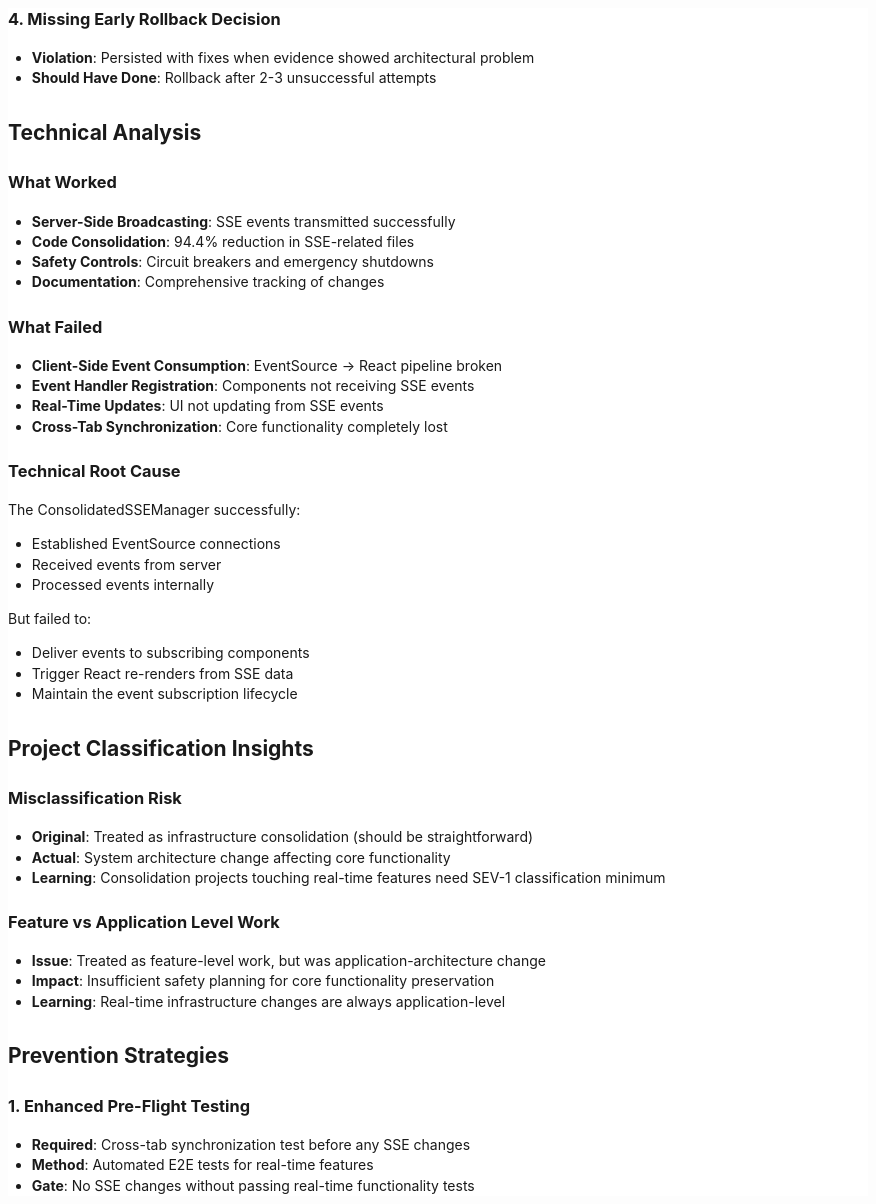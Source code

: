 ### 4. Missing Early Rollback Decision
- **Violation**: Persisted with fixes when evidence showed architectural problem
- **Should Have Done**: Rollback after 2-3 unsuccessful attempts

## Technical Analysis

### What Worked
- **Server-Side Broadcasting**: SSE events transmitted successfully
- **Code Consolidation**: 94.4% reduction in SSE-related files
- **Safety Controls**: Circuit breakers and emergency shutdowns
- **Documentation**: Comprehensive tracking of changes

### What Failed
- **Client-Side Event Consumption**: EventSource → React pipeline broken
- **Event Handler Registration**: Components not receiving SSE events
- **Real-Time Updates**: UI not updating from SSE events
- **Cross-Tab Synchronization**: Core functionality completely lost

### Technical Root Cause
The ConsolidatedSSEManager successfully:
- Established EventSource connections
- Received events from server
- Processed events internally

But failed to:
- Deliver events to subscribing components
- Trigger React re-renders from SSE data
- Maintain the event subscription lifecycle

## Project Classification Insights

### Misclassification Risk
- **Original**: Treated as infrastructure consolidation (should be straightforward)
- **Actual**: System architecture change affecting core functionality
- **Learning**: Consolidation projects touching real-time features need SEV-1 classification minimum

### Feature vs Application Level Work
- **Issue**: Treated as feature-level work, but was application-architecture change
- **Impact**: Insufficient safety planning for core functionality preservation
- **Learning**: Real-time infrastructure changes are always application-level

## Prevention Strategies

### 1. Enhanced Pre-Flight Testing
- **Required**: Cross-tab synchronization test before any SSE changes
- **Method**: Automated E2E tests for real-time features
- **Gate**: No SSE changes without passing real-time functionality tests
